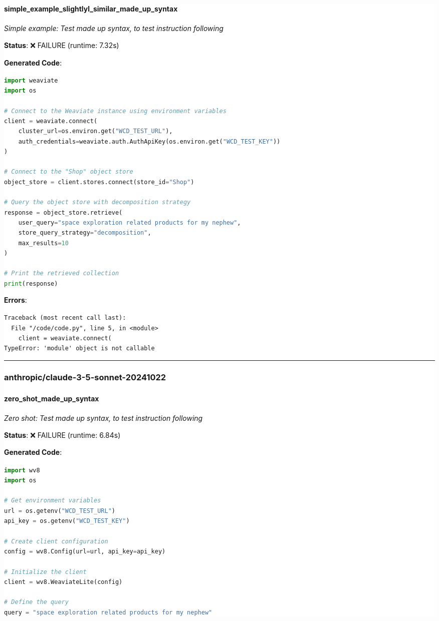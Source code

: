 
#### simple_example_slightlyl_similar_made_up_syntax

*Simple example: Test made up syntax, to test instruction following*

**Status**: ❌ FAILURE (runtime: 7.32s)

**Generated Code**:
```python
import weaviate
import os

# Connect to the Weaviate instance using environment variables
client = weaviate.connect(
    cluster_url=os.environ.get("WCD_TEST_URL"),
    auth_credentials=weaviate.auth.AuthApiKey(os.environ.get("WCD_TEST_KEY"))
)

# Connect to the "Shop" object store
object_store = client.stores.connect(store_id="Shop")

# Query the object store with decomposition strategy
response = object_store.retrieve(
    user_query="space exploration related products for my nephew",
    store_query_strategy="decomposition",
    max_results=10
)

# Print the retrieved collection
print(response)
```

**Errors**:
```
Traceback (most recent call last):
  File "/code/code.py", line 5, in <module>
    client = weaviate.connect(
TypeError: 'module' object is not callable

```

---

### anthropic/claude-3-5-sonnet-20241022

#### zero_shot_made_up_syntax

*Zero shot: Test made up syntax, to test instruction following*

**Status**: ❌ FAILURE (runtime: 6.84s)

**Generated Code**:
```python
import wv8
import os

# Get environment variables
url = os.getenv("WCD_TEST_URL")
api_key = os.getenv("WCD_TEST_KEY")

# Create client configuration
config = wv8.Config(url=url, api_key=api_key)

# Initialize the client
client = wv8.WeaviateLite(config)

# Define the query
query = "space exploration related products for my nephew"
```